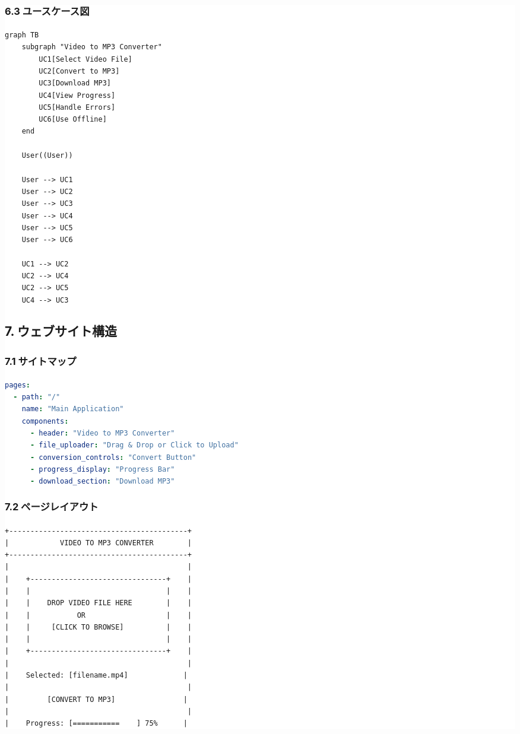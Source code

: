 ### 6.3 ユースケース図

```mermaid
graph TB
    subgraph "Video to MP3 Converter"
        UC1[Select Video File]
        UC2[Convert to MP3]
        UC3[Download MP3]
        UC4[View Progress]
        UC5[Handle Errors]
        UC6[Use Offline]
    end
    
    User((User))
    
    User --> UC1
    User --> UC2
    User --> UC3
    User --> UC4
    User --> UC5
    User --> UC6
    
    UC1 --> UC2
    UC2 --> UC4
    UC2 --> UC5
    UC4 --> UC3
```

## 7. ウェブサイト構造

### 7.1 サイトマップ

```yaml
pages:
  - path: "/"
    name: "Main Application"
    components:
      - header: "Video to MP3 Converter"
      - file_uploader: "Drag & Drop or Click to Upload"
      - conversion_controls: "Convert Button"
      - progress_display: "Progress Bar"
      - download_section: "Download MP3"
```

### 7.2 ページレイアウト

```
+------------------------------------------+
|            VIDEO TO MP3 CONVERTER        |
+------------------------------------------+
|                                          |
|    +--------------------------------+    |
|    |                                |    |
|    |    DROP VIDEO FILE HERE        |    |
|    |           OR                   |    |
|    |     [CLICK TO BROWSE]          |    |
|    |                                |    |
|    +--------------------------------+    |
|                                          |
|    Selected: [filename.mp4]             |
|                                          |
|         [CONVERT TO MP3]                |
|                                          |
|    Progress: [===========    ] 75%      |
```